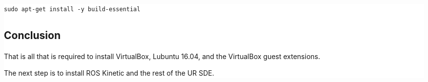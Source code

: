    ```sudo apt-get install -y build-essential```

## Conclusion

That is all that is required to install VirtualBox, Lubuntu 16.04, and the
VirtualBox guest extensions.

The next step is to install ROS Kinetic and the rest of the UR SDE.

